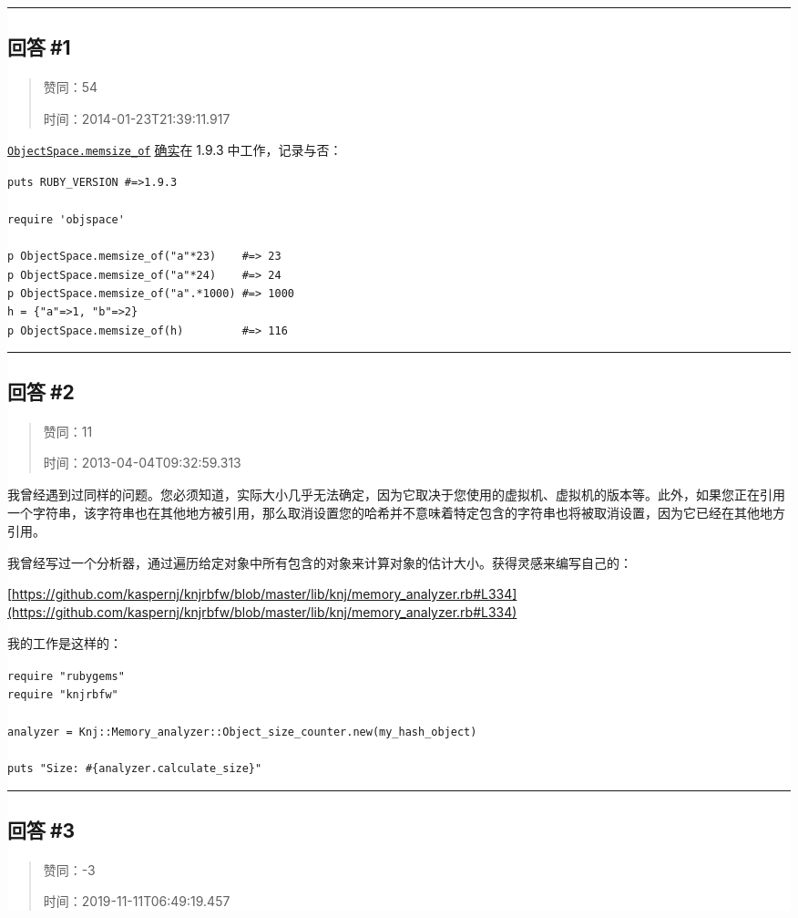 * * *

## 回答 #1

> 赞同：54
> 
> 时间：2014-01-23T21:39:11.917

[`ObjectSpace.memsize_of`](https://ruby-doc.org/stdlib-2.6.4/libdoc/objspace/rdoc/ObjectSpace.html#method-c-memsize_of) [确实](http://ideone.com/DhEMnt)在 1.9.3 中工作，记录与否：

```
puts RUBY_VERSION #=>1.9.3

require 'objspace'

p ObjectSpace.memsize_of("a"*23)    #=> 23 
p ObjectSpace.memsize_of("a"*24)    #=> 24 
p ObjectSpace.memsize_of("a".*1000) #=> 1000
h = {"a"=>1, "b"=>2}
p ObjectSpace.memsize_of(h)         #=> 116 
```

* * *

## 回答 #2

> 赞同：11
> 
> 时间：2013-04-04T09:32:59.313

我曾经遇到过同样的问题。您必须知道，实际大小几乎无法确定，因为它取决于您使用的虚拟机、虚拟机的版本等。此外，如果您正在引用一个字符串，该字符串也在其他地方被引用，那么取消设置您的哈希并不意味着特定包含的字符串也将被取消设置，因为它已经在其他地方引用。

我曾经写过一个分析器，通过遍历给定对象中所有包含的对象来计算对象的估计大小。获得灵感来编写自己的：

[https://github.com/kaspernj/knjrbfw/blob/master/lib/knj/memory_analyzer.rb#L334](https://github.com/kaspernj/knjrbfw/blob/master/lib/knj/memory_analyzer.rb#L334)

我的工作是这样的：

```
require "rubygems"
require "knjrbfw"

analyzer = Knj::Memory_analyzer::Object_size_counter.new(my_hash_object)

puts "Size: #{analyzer.calculate_size}" 
```

* * *

## 回答 #3

> 赞同：-3
> 
> 时间：2019-11-11T06:49:19.457
